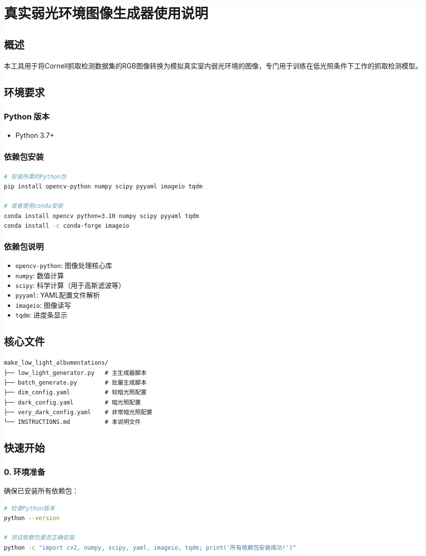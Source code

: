 # 真实弱光环境图像生成器使用说明

## 概述

本工具用于将Cornell抓取检测数据集的RGB图像转换为模拟真实室内弱光环境的图像，专门用于训练在低光照条件下工作的抓取检测模型。

## 环境要求

### Python 版本
- Python 3.7+

### 依赖包安装

```bash
# 安装所需的Python包
pip install opencv-python numpy scipy pyyaml imageio tqdm

# 或者使用conda安装
conda install opencv python=3.10 numpy scipy pyyaml tqdm
conda install -c conda-forge imageio
```

### 依赖包说明
- `opencv-python`: 图像处理核心库
- `numpy`: 数值计算
- `scipy`: 科学计算（用于高斯滤波等）
- `pyyaml`: YAML配置文件解析
- `imageio`: 图像读写
- `tqdm`: 进度条显示

## 核心文件

```
make_low_light_albumentations/
├── low_light_generator.py   # 主生成器脚本
├── batch_generate.py        # 批量生成脚本
├── dim_config.yaml          # 较暗光照配置
├── dark_config.yaml         # 暗光照配置  
├── very_dark_config.yaml    # 非常暗光照配置
└── INSTRUCTIONS.md          # 本说明文件
```

## 快速开始

### 0. 环境准备

确保已安装所有依赖包：
```bash
# 检查Python版本
python --version

# 测试依赖包是否正确安装
python -c "import cv2, numpy, scipy, yaml, imageio, tqdm; print('所有依赖包安装成功!')"
```

